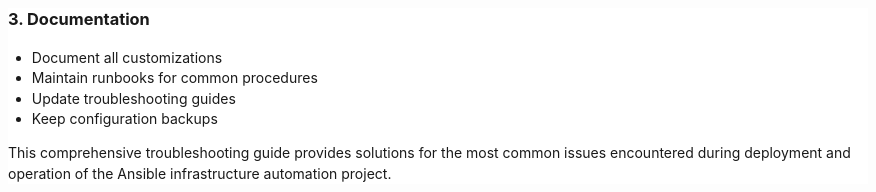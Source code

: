 ### 3. Documentation

- Document all customizations
- Maintain runbooks for common procedures
- Update troubleshooting guides
- Keep configuration backups

This comprehensive troubleshooting guide provides solutions for the most common issues encountered during deployment and operation of the Ansible infrastructure automation project.
